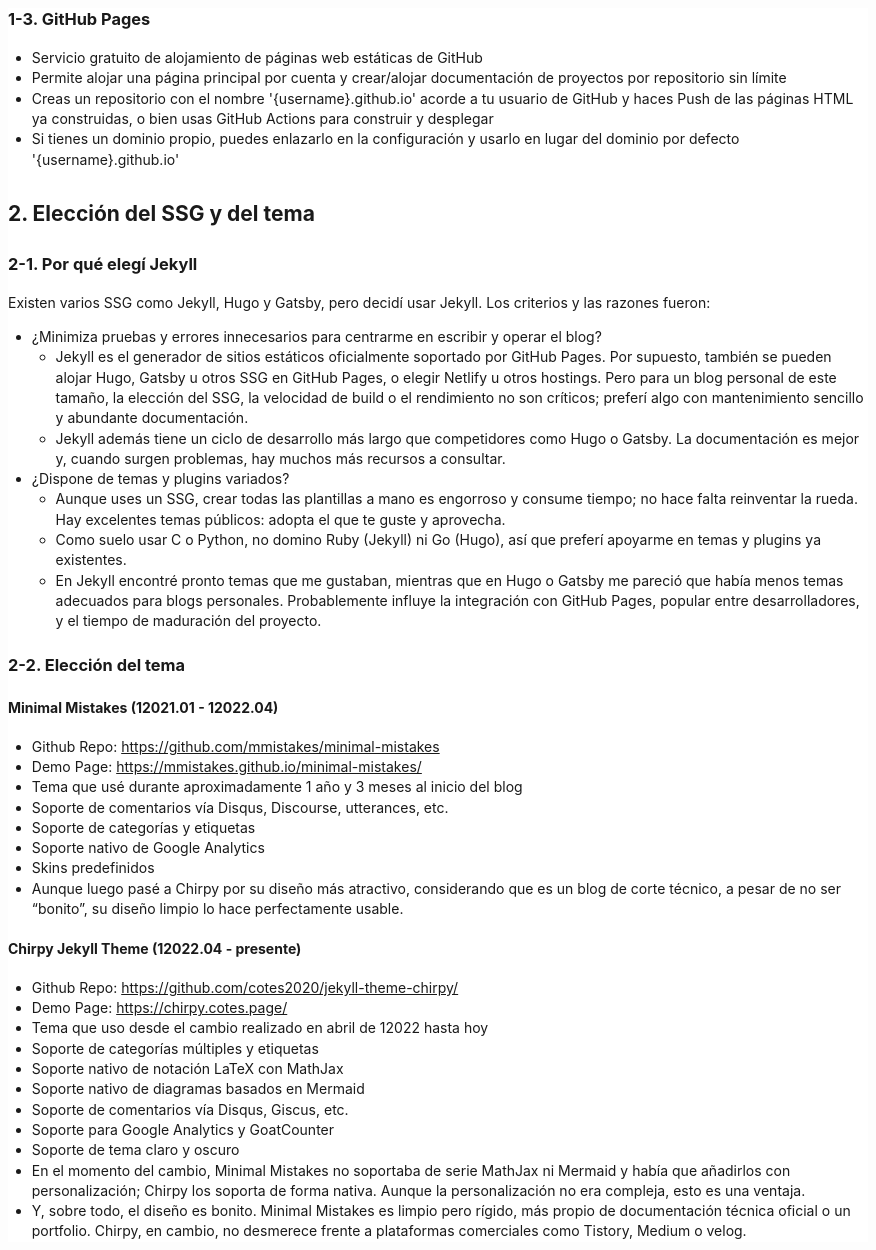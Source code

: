 ### 1-3. GitHub Pages
- Servicio gratuito de alojamiento de páginas web estáticas de GitHub
- Permite alojar una página principal por cuenta y crear/alojar documentación de proyectos por repositorio sin límite
- Creas un repositorio con el nombre '{username}.github.io' acorde a tu usuario de GitHub y haces Push de las páginas HTML ya construidas, o bien usas GitHub Actions para construir y desplegar
- Si tienes un dominio propio, puedes enlazarlo en la configuración y usarlo en lugar del dominio por defecto '{username}.github.io'

## 2. Elección del SSG y del tema

### 2-1. Por qué elegí Jekyll
Existen varios SSG como Jekyll, Hugo y Gatsby, pero decidí usar Jekyll. Los criterios y las razones fueron:
- ¿Minimiza pruebas y errores innecesarios para centrarme en escribir y operar el blog?
  - Jekyll es el generador de sitios estáticos oficialmente soportado por GitHub Pages. Por supuesto, también se pueden alojar Hugo, Gatsby u otros SSG en GitHub Pages, o elegir Netlify u otros hostings. Pero para un blog personal de este tamaño, la elección del SSG, la velocidad de build o el rendimiento no son críticos; preferí algo con mantenimiento sencillo y abundante documentación.
  - Jekyll además tiene un ciclo de desarrollo más largo que competidores como Hugo o Gatsby. La documentación es mejor y, cuando surgen problemas, hay muchos más recursos a consultar.
- ¿Dispone de temas y plugins variados?
  - Aunque uses un SSG, crear todas las plantillas a mano es engorroso y consume tiempo; no hace falta reinventar la rueda. Hay excelentes temas públicos: adopta el que te guste y aprovecha.
  - Como suelo usar C o Python, no domino Ruby (Jekyll) ni Go (Hugo), así que preferí apoyarme en temas y plugins ya existentes.
  - En Jekyll encontré pronto temas que me gustaban, mientras que en Hugo o Gatsby me pareció que había menos temas adecuados para blogs personales. Probablemente influye la integración con GitHub Pages, popular entre desarrolladores, y el tiempo de maduración del proyecto.
  
### 2-2. Elección del tema
#### Minimal Mistakes (12021.01 - 12022.04)
- Github Repo: <https://github.com/mmistakes/minimal-mistakes>
- Demo Page: <https://mmistakes.github.io/minimal-mistakes/>
- Tema que usé durante aproximadamente 1 año y 3 meses al inicio del blog
- Soporte de comentarios vía Disqus, Discourse, utterances, etc.
- Soporte de categorías y etiquetas
- Soporte nativo de Google Analytics
- Skins predefinidos
- Aunque luego pasé a Chirpy por su diseño más atractivo, considerando que es un blog de corte técnico, a pesar de no ser “bonito”, su diseño limpio lo hace perfectamente usable.

#### Chirpy Jekyll Theme (12022.04 - presente)
- Github Repo: <https://github.com/cotes2020/jekyll-theme-chirpy/>
- Demo Page: <https://chirpy.cotes.page/>
- Tema que uso desde el cambio realizado en abril de 12022 hasta hoy
- Soporte de categorías múltiples y etiquetas
- Soporte nativo de notación LaTeX con MathJax
- Soporte nativo de diagramas basados en Mermaid
- Soporte de comentarios vía Disqus, Giscus, etc.
- Soporte para Google Analytics y GoatCounter
- Soporte de tema claro y oscuro
- En el momento del cambio, Minimal Mistakes no soportaba de serie MathJax ni Mermaid y había que añadirlos con personalización; Chirpy los soporta de forma nativa. Aunque la personalización no era compleja, esto es una ventaja.
- Y, sobre todo, el diseño es bonito. Minimal Mistakes es limpio pero rígido, más propio de documentación técnica oficial o un portfolio. Chirpy, en cambio, no desmerece frente a plataformas comerciales como Tistory, Medium o velog.
